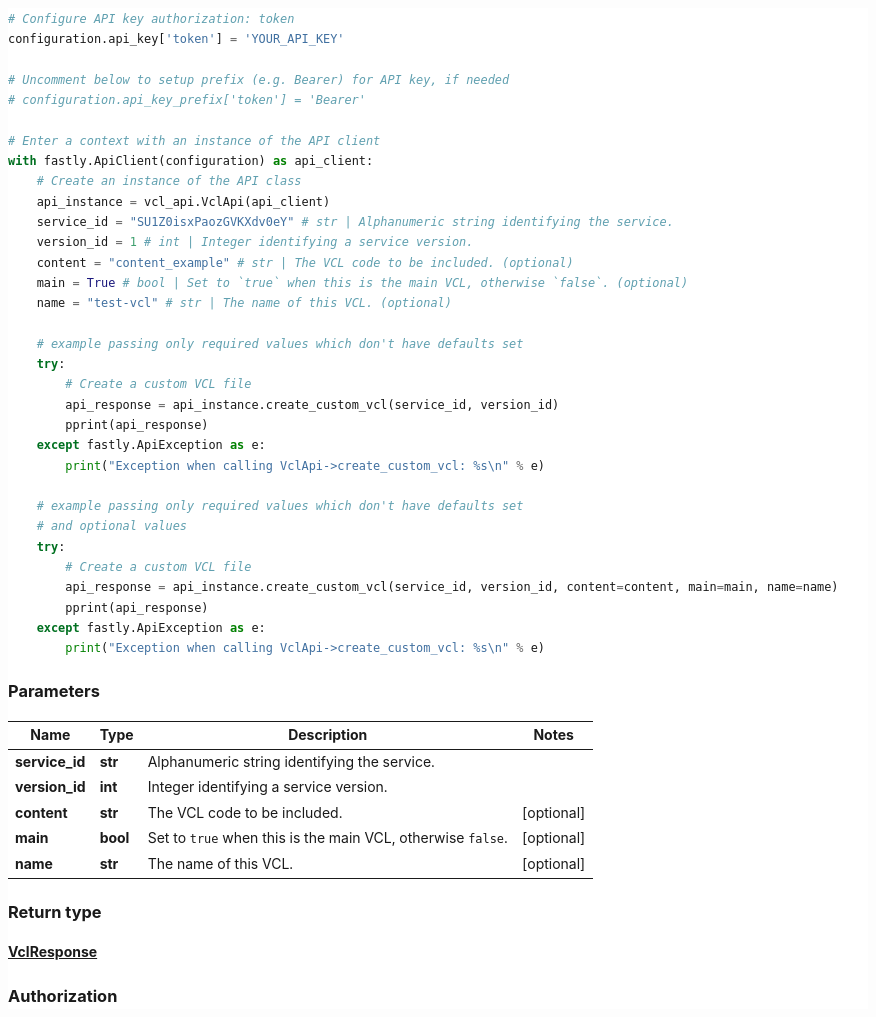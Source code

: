 ```python
# Configure API key authorization: token
configuration.api_key['token'] = 'YOUR_API_KEY'

# Uncomment below to setup prefix (e.g. Bearer) for API key, if needed
# configuration.api_key_prefix['token'] = 'Bearer'

# Enter a context with an instance of the API client
with fastly.ApiClient(configuration) as api_client:
    # Create an instance of the API class
    api_instance = vcl_api.VclApi(api_client)
    service_id = "SU1Z0isxPaozGVKXdv0eY" # str | Alphanumeric string identifying the service.
    version_id = 1 # int | Integer identifying a service version.
    content = "content_example" # str | The VCL code to be included. (optional)
    main = True # bool | Set to `true` when this is the main VCL, otherwise `false`. (optional)
    name = "test-vcl" # str | The name of this VCL. (optional)

    # example passing only required values which don't have defaults set
    try:
        # Create a custom VCL file
        api_response = api_instance.create_custom_vcl(service_id, version_id)
        pprint(api_response)
    except fastly.ApiException as e:
        print("Exception when calling VclApi->create_custom_vcl: %s\n" % e)

    # example passing only required values which don't have defaults set
    # and optional values
    try:
        # Create a custom VCL file
        api_response = api_instance.create_custom_vcl(service_id, version_id, content=content, main=main, name=name)
        pprint(api_response)
    except fastly.ApiException as e:
        print("Exception when calling VclApi->create_custom_vcl: %s\n" % e)
```


### Parameters

Name | Type | Description  | Notes
------------- | ------------- | ------------- | -------------
 **service_id** | **str**| Alphanumeric string identifying the service. |
 **version_id** | **int**| Integer identifying a service version. |
 **content** | **str**| The VCL code to be included. | [optional]
 **main** | **bool**| Set to `true` when this is the main VCL, otherwise `false`. | [optional]
 **name** | **str**| The name of this VCL. | [optional]

### Return type

[**VclResponse**](VclResponse.md)

### Authorization
